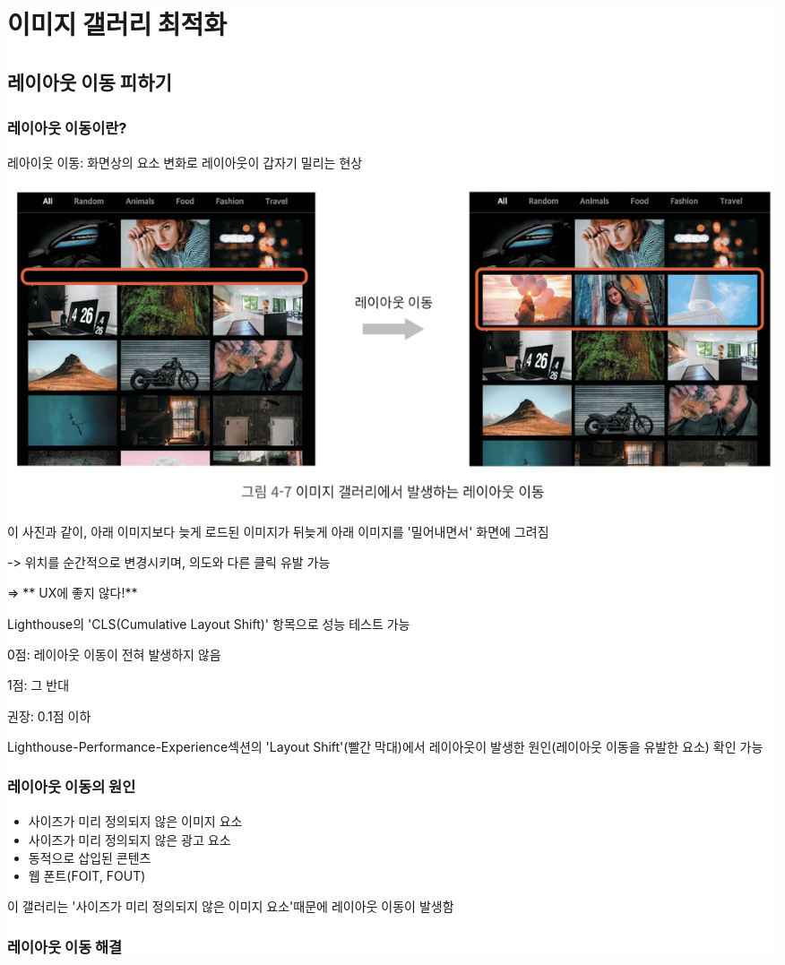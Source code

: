 # 이미지 갤러리 최적화

## 레이아웃 이동 피하기

### 레이아웃 이동이란?

레아이웃 이동: 화면상의 요소 변화로 레이아웃이 갑자기 밀리는 현상

![alt text](image/4-7.png)

이 사진과 같이, 아래 이미지보다 늦게 로드된 이미지가 뒤늦게 아래 이미지를 '밀어내면서' 화면에 그려짐

-> 위치를 순간적으로 변경시키며, 의도와 다른 클릭 유발 가능

=> ** UX에 좋지 않다!**

Lighthouse의 'CLS(Cumulative Layout Shift)' 항목으로 성능 테스트 가능

0점: 레이아웃 이동이 전혀 발생하지 않음

1점: 그 반대

권장: 0.1점 이하

Lighthouse-Performance-Experience섹션의 'Layout Shift'(빨간 막대)에서 레이아웃이 발생한 원인(레이아웃 이동을 유발한 요소) 확인 가능

### 레이아웃 이동의 원인

- 사이즈가 미리 정의되지 않은 이미지 요소
- 사이즈가 미리 정의되지 않은 광고 요소
- 동적으로 삽입된 콘텐츠
- 웹 폰트(FOIT, FOUT)

이 갤러리는 '사이즈가 미리 정의되지 않은 이미지 요소'때문에 레이아웃 이동이 발생함

### 레이아웃 이동 해결
